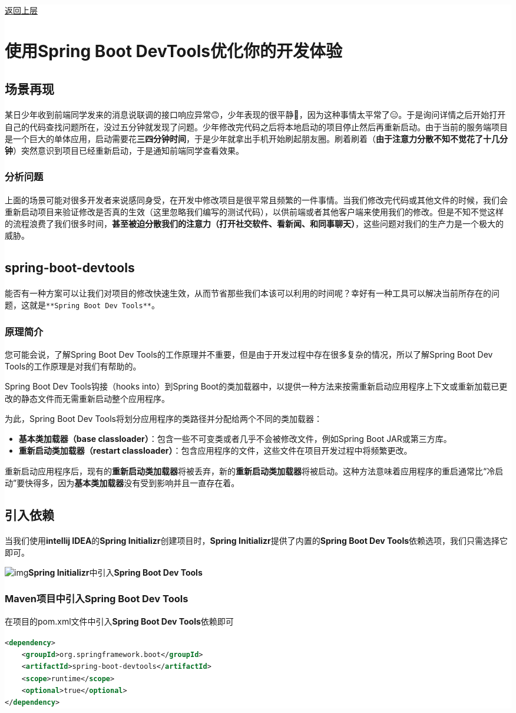 [返回上层](index)
# 使用Spring Boot DevTools优化你的开发体验

## 场景再现

某日少年收到前端同学发来的消息说联调的接口响应异常🙃，少年表现的很平静🙂，因为这种事情太平常了😑。于是询问详情之后开始打开自己的代码查找问题所在，没过五分钟就发现了问题。少年修改完代码之后将本地启动的项目停止然后再重新启动。由于当前的服务端项目是一个巨大的单体应用，启动需要花**三四分钟时间**，于是少年就拿出手机开始刷起朋友圈。刷着刷着（**由于注意力分散不知不觉花了十几分钟**）突然意识到项目已经重新启动，于是通知前端同学查看效果。

### 分析问题

上面的场景可能对很多开发者来说感同身受，在开发中修改项目是很平常且频繁的一件事情。当我们修改完代码或其他文件的时候，我们会重新启动项目来验证修改是否真的生效（这里忽略我们编写的测试代码），以供前端或者其他客户端来使用我们的修改。但是不知不觉这样的流程浪费了我们很多时间，**甚至被迫分散我们的注意力（打开社交软件、看新闻、和同事聊天）**，这些问题对我们的生产力是一个极大的威胁。

## spring-boot-devtools

能否有一种方案可以让我们对项目的修改快速生效，从而节省那些我们本该可以利用的时间呢？幸好有一种工具可以解决当前所存在的问题，这就是`**Spring Boot Dev Tools**`。

### 原理简介

您可能会说，了解Spring Boot Dev Tools的工作原理并不重要，但是由于开发过程中存在很多复杂的情况，所以了解Spring Boot Dev Tools的工作原理是对我们有帮助的。

Spring Boot Dev Tools钩接（hooks into）到Spring Boot的类加载器中，以提供一种方法来按需重新启动应用程序上下文或重新加载已更改的静态文件而无需重新启动整个应用程序。

为此，Spring Boot Dev Tools将划分应用程序的类路径并分配给两个不同的类加载器：

- **基本类加载器（base classloader）**：包含一些不可变类或者几乎不会被修改文件，例如Spring Boot JAR或第三方库。
- **重新启动类加载器（restart classloader）**：包含应用程序的文件，这些文件在项目开发过程中将频繁更改。

重新启动应用程序后，现有的**重新启动类加载器**将被丢弃，新的**重新启动类加载器**将被启动。这种方法意味着应用程序的重启通常比“冷启动”要快得多，因为**基本类加载器**没有受到影响并且一直存在着。

## 引入依赖

当我们使用**intellij IDEA**的**Spring Initializr**创建项目时，**Spring Initializr**提供了内置的**Spring Boot Dev Tools**依赖选项，我们只需选择它即可。

![img](http://dxsn-1300740068.cos.ap-nanjing.myqcloud.com/2021-12-11-155750.jpg)**Spring Initializr**中引入**Spring Boot Dev Tools**

### Maven项目中引入**Spring Boot Dev Tools**

在项目的pom.xml文件中引入**Spring Boot Dev Tools**依赖即可

```xml
<dependency>
    <groupId>org.springframework.boot</groupId>
    <artifactId>spring-boot-devtools</artifactId>
    <scope>runtime</scope>
    <optional>true</optional>
</dependency>
```
